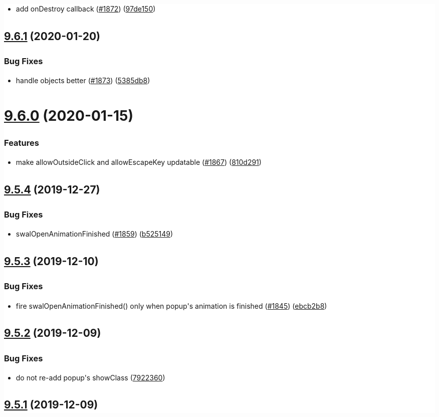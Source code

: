 * add onDestroy callback ([#1872](https://github.com/sweetalert2/sweetalert2/issues/1872)) ([97de150](https://github.com/sweetalert2/sweetalert2/commit/97de150e78edcb38a9261b8ec7890feebc8aa487))

## [9.6.1](https://github.com/sweetalert2/sweetalert2/compare/v9.6.0...v9.6.1) (2020-01-20)


### Bug Fixes

* handle objects better ([#1873](https://github.com/sweetalert2/sweetalert2/issues/1873)) ([5385db8](https://github.com/sweetalert2/sweetalert2/commit/5385db8fade488648a51b64735ef6670a92949d4))

# [9.6.0](https://github.com/sweetalert2/sweetalert2/compare/v9.5.4...v9.6.0) (2020-01-15)


### Features

* make allowOutsideClick and allowEscapeKey updatable ([#1867](https://github.com/sweetalert2/sweetalert2/issues/1867)) ([810d291](https://github.com/sweetalert2/sweetalert2/commit/810d2917724e85c0a528816fc39064bccd046bb0))

## [9.5.4](https://github.com/sweetalert2/sweetalert2/compare/v9.5.3...v9.5.4) (2019-12-27)


### Bug Fixes

* swalOpenAnimationFinished ([#1859](https://github.com/sweetalert2/sweetalert2/issues/1859)) ([b525149](https://github.com/sweetalert2/sweetalert2/commit/b5251491a5b6979eaf6117d9c3294b639649e13e))

## [9.5.3](https://github.com/sweetalert2/sweetalert2/compare/v9.5.2...v9.5.3) (2019-12-10)


### Bug Fixes

* fire swalOpenAnimationFinished() only when popup's animation is finished ([#1845](https://github.com/sweetalert2/sweetalert2/issues/1845)) ([ebcb2b8](https://github.com/sweetalert2/sweetalert2/commit/ebcb2b8831b8f3488a6071c0fc21111c764f8efe))

## [9.5.2](https://github.com/sweetalert2/sweetalert2/compare/v9.5.1...v9.5.2) (2019-12-09)


### Bug Fixes

* do not re-add popup's showClass ([7922360](https://github.com/sweetalert2/sweetalert2/commit/7922360163d76ebff7529e244be874493afccc9c))

## [9.5.1](https://github.com/sweetalert2/sweetalert2/compare/v9.5.0...v9.5.1) (2019-12-09)
